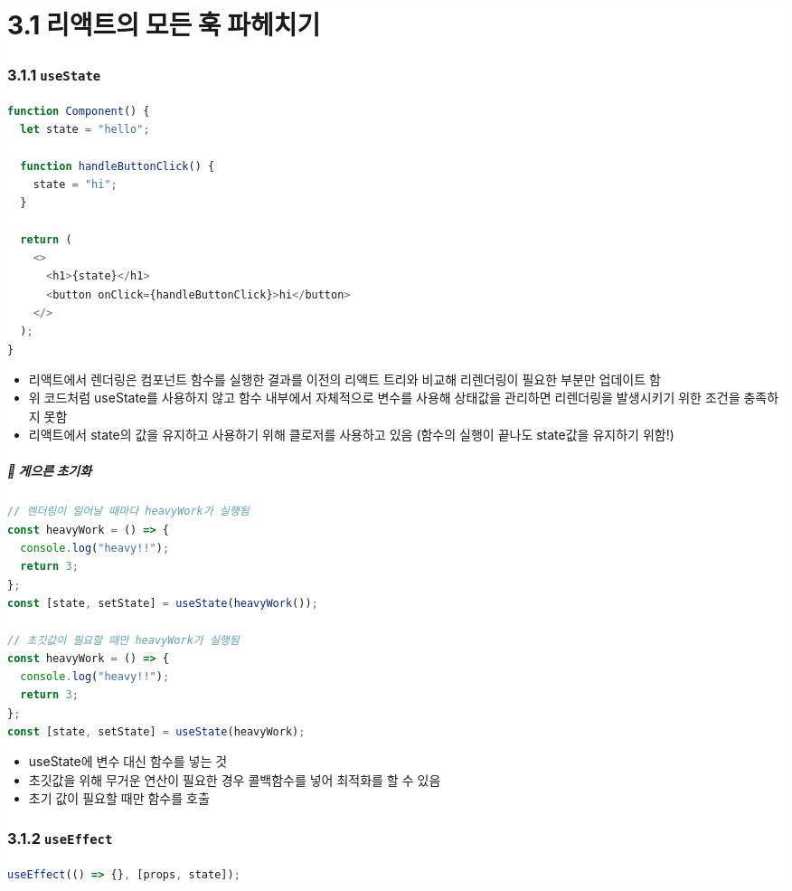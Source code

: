 # 3.1 리액트의 모든 훅 파헤치기

### 3.1.1 `useState`

```javascript
function Component() {
  let state = "hello";

  function handleButtonClick() {
    state = "hi";
  }

  return (
    <>
      <h1>{state}</h1>
      <button onClick={handleButtonClick}>hi</button>
    </>
  );
}
```

- 리액트에서 렌더링은 컴포넌트 함수를 실행한 결과를 이전의 리액트 트리와 비교해 리렌더링이 필요한 부분만 업데이트 함
- 위 코드처럼 useState를 사용하지 않고 함수 내부에서 자체적으로 변수를 사용해 상태값을 관리하면 리렌더링을 발생시키기 위한 조건을 충족하지 못함
- 리액트에서 state의 값을 유지하고 사용하기 위해 클로저를 사용하고 있음 (함수의 실행이 끝나도 state값을 유지하기 위함!)

##### 🔷 게으른 초기화

```javascript
// 렌더링이 일어날 때마다 heavyWork가 실행됨
const heavyWork = () => {
  console.log("heavy!!");
  return 3;
};
const [state, setState] = useState(heavyWork());

// 초깃값이 필요할 때만 heavyWork가 실행됨
const heavyWork = () => {
  console.log("heavy!!");
  return 3;
};
const [state, setState] = useState(heavyWork);
```

- useState에 변수 대신 함수를 넣는 것
- 초깃값을 위해 무거운 연산이 필요한 경우 콜백함수를 넣어 최적화를 할 수 있음
- 초기 값이 필요할 때만 함수를 호출

### 3.1.2 `useEffect`

```javascript
useEffect(() => {}, [props, state]);
```
